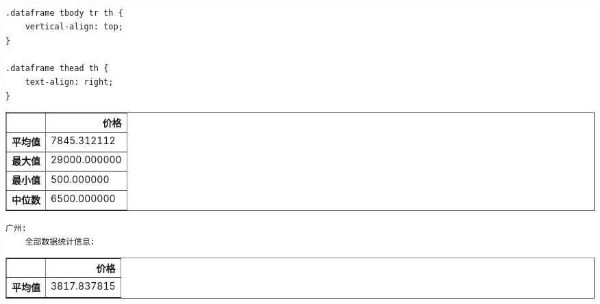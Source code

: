     .dataframe tbody tr th {
        vertical-align: top;
    }

    .dataframe thead th {
        text-align: right;
    }
</style>
<table border="1" class="dataframe">
  <thead>
    <tr style="text-align: right;">
      <th></th>
      <th>价格</th>
    </tr>
  </thead>
  <tbody>
    <tr>
      <th>平均值</th>
      <td>7845.312112</td>
    </tr>
    <tr>
      <th>最大值</th>
      <td>29000.000000</td>
    </tr>
    <tr>
      <th>最小值</th>
      <td>500.000000</td>
    </tr>
    <tr>
      <th>中位数</th>
      <td>6500.000000</td>
    </tr>
  </tbody>
</table>
</div>


    广州:
    	全部数据统计信息:



<div>
<style scoped>
    .dataframe tbody tr th:only-of-type {
        vertical-align: middle;
    }

    .dataframe tbody tr th {
        vertical-align: top;
    }

    .dataframe thead th {
        text-align: right;
    }
</style>
<table border="1" class="dataframe">
  <thead>
    <tr style="text-align: right;">
      <th></th>
      <th>价格</th>
    </tr>
  </thead>
  <tbody>
    <tr>
      <th>平均值</th>
      <td>3817.837815</td>